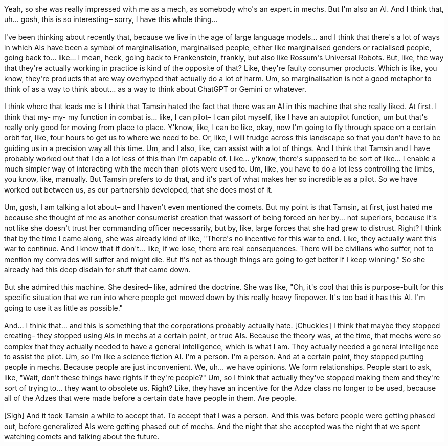 Yeah, so she was really impressed with me as a mech, as somebody who's an expert in mechs. But I'm also an AI. And I think that, uh… gosh, this is so interesting– sorry, I have this whole thing…

I've been thinking about recently that, because we live in the age of large language models… and I think that there's a lot of ways in which AIs have been a symbol of marginalisation, marginalised people, either like marginalised genders or racialised people, going back to… like… I mean, heck, going back to Frankenstein, frankly, but also like Rossum's Universal Robots. But, like, the way that they're actually working in practice is kind of the opposite of that? Like, they're faulty consumer products. Which is like, you know, they're products that are way overhyped that actually do a lot of harm. Um, so marginalisation is not a good metaphor to think of as a way to think about… as a way to think about ChatGPT or Gemini or whatever.

I think where that leads me is I think that Tamsin hated the fact that there was an AI in this machine that she really liked. At first. I think that my- my- my function in combat is… like, I can pilot– I can pilot myself, like I have an autopilot function, um but that's really only good for moving from place to place. Y'know, like, I can be like, okay, now I'm going to fly through space on a certain orbit for, like, four hours to get us to where we need to be. Or, like, I will trudge across this landscape so that you don't have to be guiding us in a precision way all this time. Um, and I also, like, can assist with a lot of things. And I think that Tamsin and I have probably worked out that I do a lot less of this than I'm capable of. Like… y'know, there's supposed to be sort of like… I enable a much simpler way of interacting with the mech than pilots were used to. Um, like, you have to do a lot less controlling the limbs, you know, like, manually. But Tamsin prefers to do that, and it's part of what makes her so incredible as a pilot. So we have worked out between us, as our partnership developed, that she does most of it.

Um, gosh, I am talking a lot about– and I haven't even mentioned the comets. But my point is that Tamsin, at first, just hated me because she thought of me as another consumerist creation that wassort of being forced on her by… not superiors, because it's not like she doesn't trust her commanding officer necessarily, but by, like, large forces that she had grew to distrust. Right? I think that by the time I came along, she was already kind of like, "There's no incentive for this war to end. Like, they actually want this war to continue. And I know that if don't… like, if we lose, there are real consequences. There will be civilians who suffer, not to mention my comrades will suffer and might die. But it's not as though things are going to get better if I keep winning." So she already had this deep disdain for stuff that came down.

But she admired this machine. She desired– like, admired the doctrine. She was like, "Oh, it's cool that this is purpose-built for this specific situation that we run into where people get mowed down by this really heavy firepower. It's too bad it has this AI. I'm going to use it as little as possible."

And… I think that… and this is something that the corporations probably actually hate. \[Chuckles\] I think that maybe they stopped creating– they stopped using AIs in mechs at a certain point, or true AIs. Because the theory was, at the time, that mechs were so complex that they actually needed to have a general intelligence, which is what I am. They actually needed a general intelligence to assist the pilot.  Um, so I'm like a science fiction AI. I'm a person. I'm a person. And at a certain point, they stopped putting people in mechs. Because people are just inconvenient. We, uh… we have opinions. We form relationships. People start to ask, like, "Wait, don't these things have rights if they're people?" Um, so I think that actually they've stopped making them and they're sort of trying to… they want to obsolete us. Right? Like, they have an incentive for the Adze class no longer to be used, because all of the Adzes that were made before a certain date have people in them. Are people.

\[Sigh\] And it took Tamsin a while to accept that. To accept that I was a person. And this was before people were getting phased out, before generalized AIs were getting phased out of mechs. And the night that she accepted was the night that we spent watching comets and talking about the future.
